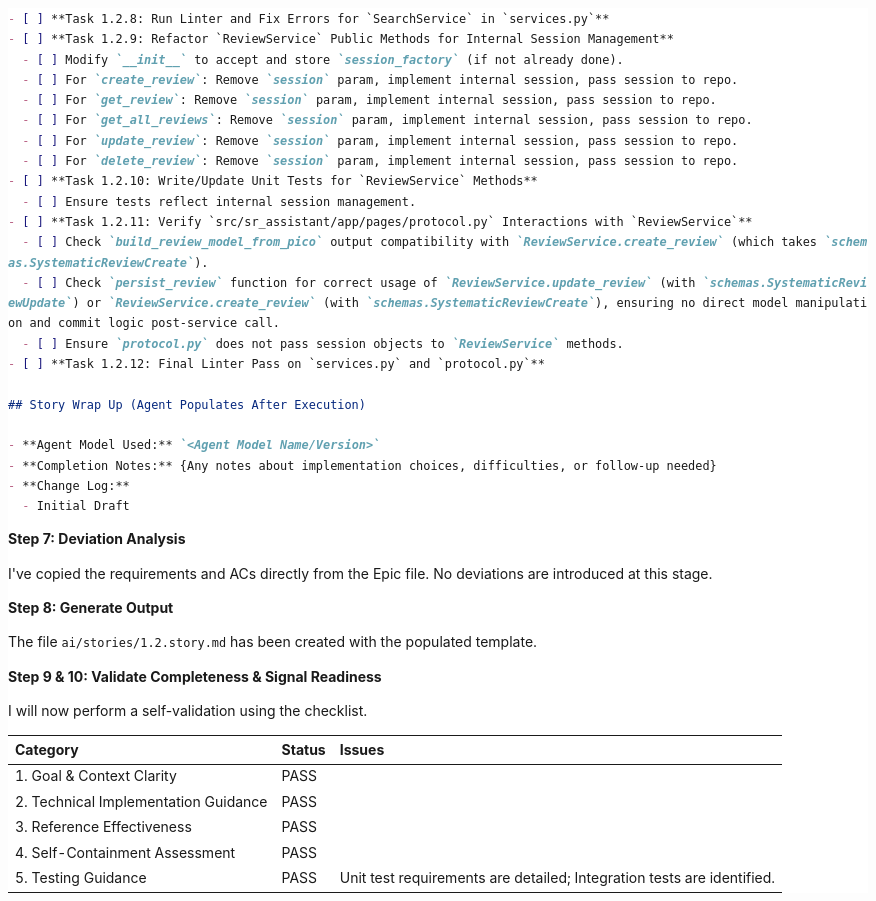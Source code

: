 ```markdown
- [ ] **Task 1.2.8: Run Linter and Fix Errors for `SearchService` in `services.py`**
- [ ] **Task 1.2.9: Refactor `ReviewService` Public Methods for Internal Session Management**
  - [ ] Modify `__init__` to accept and store `session_factory` (if not already done).
  - [ ] For `create_review`: Remove `session` param, implement internal session, pass session to repo.
  - [ ] For `get_review`: Remove `session` param, implement internal session, pass session to repo.
  - [ ] For `get_all_reviews`: Remove `session` param, implement internal session, pass session to repo.
  - [ ] For `update_review`: Remove `session` param, implement internal session, pass session to repo.
  - [ ] For `delete_review`: Remove `session` param, implement internal session, pass session to repo.
- [ ] **Task 1.2.10: Write/Update Unit Tests for `ReviewService` Methods**
  - [ ] Ensure tests reflect internal session management.
- [ ] **Task 1.2.11: Verify `src/sr_assistant/app/pages/protocol.py` Interactions with `ReviewService`**
  - [ ] Check `build_review_model_from_pico` output compatibility with `ReviewService.create_review` (which takes `schemas.SystematicReviewCreate`).
  - [ ] Check `persist_review` function for correct usage of `ReviewService.update_review` (with `schemas.SystematicReviewUpdate`) or `ReviewService.create_review` (with `schemas.SystematicReviewCreate`), ensuring no direct model manipulation and commit logic post-service call.
  - [ ] Ensure `protocol.py` does not pass session objects to `ReviewService` methods.
- [ ] **Task 1.2.12: Final Linter Pass on `services.py` and `protocol.py`**

## Story Wrap Up (Agent Populates After Execution)

- **Agent Model Used:** `<Agent Model Name/Version>`
- **Completion Notes:** {Any notes about implementation choices, difficulties, or follow-up needed}
- **Change Log:**
  - Initial Draft


```

**Step 7: Deviation Analysis**

I've copied the requirements and ACs directly from the Epic file. No deviations are introduced at this stage.

**Step 8: Generate Output**

The file `ai/stories/1.2.story.md` has been created with the populated template.

**Step 9 & 10: Validate Completeness & Signal Readiness**

I will now perform a self-validation using the checklist.

| Category                             | Status   | Issues                                                                 |
| :----------------------------------- | :------- | :--------------------------------------------------------------------- |
| 1. Goal & Context Clarity            | PASS     |                                                                        |
| 2. Technical Implementation Guidance | PASS     |                                                                        |
| 3. Reference Effectiveness           | PASS     |                                                                        |
| 4. Self-Containment Assessment       | PASS     |                                                                        |
| 5. Testing Guidance                  | PASS     | Unit test requirements are detailed; Integration tests are identified. |
